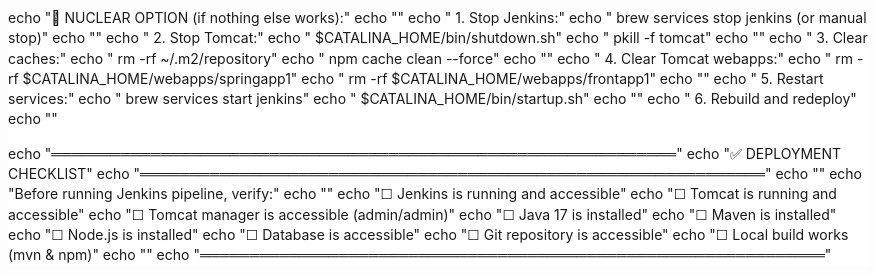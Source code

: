 echo "🔧 NUCLEAR OPTION (if nothing else works):"
echo ""
echo "   1. Stop Jenkins:"
echo "      brew services stop jenkins (or manual stop)"
echo ""
echo "   2. Stop Tomcat:"
echo "      \$CATALINA_HOME/bin/shutdown.sh"
echo "      pkill -f tomcat"
echo ""
echo "   3. Clear caches:"
echo "      rm -rf ~/.m2/repository"
echo "      npm cache clean --force"
echo ""
echo "   4. Clear Tomcat webapps:"
echo "      rm -rf \$CATALINA_HOME/webapps/springapp1"
echo "      rm -rf \$CATALINA_HOME/webapps/frontapp1"
echo ""
echo "   5. Restart services:"
echo "      brew services start jenkins"
echo "      \$CATALINA_HOME/bin/startup.sh"
echo ""
echo "   6. Rebuild and redeploy"
echo ""

echo "═══════════════════════════════════════════════════════════════"
echo "✅ DEPLOYMENT CHECKLIST"
echo "═══════════════════════════════════════════════════════════════"
echo ""
echo "Before running Jenkins pipeline, verify:"
echo ""
echo "☐ Jenkins is running and accessible"
echo "☐ Tomcat is running and accessible"
echo "☐ Tomcat manager is accessible (admin/admin)"
echo "☐ Java 17 is installed"
echo "☐ Maven is installed"
echo "☐ Node.js is installed"
echo "☐ Database is accessible"
echo "☐ Git repository is accessible"
echo "☐ Local build works (mvn & npm)"
echo ""
echo "═══════════════════════════════════════════════════════════════"
